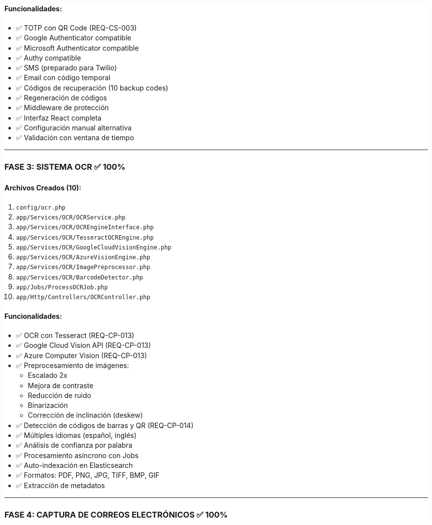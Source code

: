 #### Funcionalidades:
- ✅ TOTP con QR Code (REQ-CS-003)
- ✅ Google Authenticator compatible
- ✅ Microsoft Authenticator compatible
- ✅ Authy compatible
- ✅ SMS (preparado para Twilio)
- ✅ Email con código temporal
- ✅ Códigos de recuperación (10 backup codes)
- ✅ Regeneración de códigos
- ✅ Middleware de protección
- ✅ Interfaz React completa
- ✅ Configuración manual alternativa
- ✅ Validación con ventana de tiempo

---

### **FASE 3: SISTEMA OCR** ✅ 100%

#### Archivos Creados (10):
1. `config/ocr.php`
2. `app/Services/OCR/OCRService.php`
3. `app/Services/OCR/OCREngineInterface.php`
4. `app/Services/OCR/TesseractOCREngine.php`
5. `app/Services/OCR/GoogleCloudVisionEngine.php`
6. `app/Services/OCR/AzureVisionEngine.php`
7. `app/Services/OCR/ImagePreprocessor.php`
8. `app/Services/OCR/BarcodeDetector.php`
9. `app/Jobs/ProcessOCRJob.php`
10. `app/Http/Controllers/OCRController.php`

#### Funcionalidades:
- ✅ OCR con Tesseract (REQ-CP-013)
- ✅ Google Cloud Vision API (REQ-CP-013)
- ✅ Azure Computer Vision (REQ-CP-013)
- ✅ Preprocesamiento de imágenes:
  - Escalado 2x
  - Mejora de contraste
  - Reducción de ruido
  - Binarización
  - Corrección de inclinación (deskew)
- ✅ Detección de códigos de barras y QR (REQ-CP-014)
- ✅ Múltiples idiomas (español, inglés)
- ✅ Análisis de confianza por palabra
- ✅ Procesamiento asíncrono con Jobs
- ✅ Auto-indexación en Elasticsearch
- ✅ Formatos: PDF, PNG, JPG, TIFF, BMP, GIF
- ✅ Extracción de metadatos

---

### **FASE 4: CAPTURA DE CORREOS ELECTRÓNICOS** ✅ 100%
